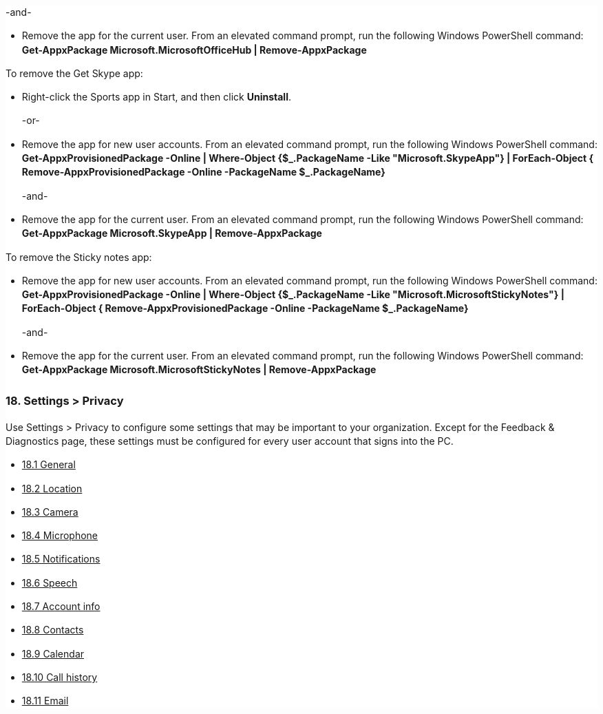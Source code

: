  -and-

- Remove the app for the current user. From an elevated command prompt, run the following Windows PowerShell command: **Get-AppxPackage Microsoft.MicrosoftOfficeHub | Remove-AppxPackage**

To remove the Get Skype app:

- Right-click the Sports app in Start, and then click **Uninstall**.

  -or-

- Remove the app for new user accounts. From an elevated command prompt, run the following Windows PowerShell command: **Get-AppxProvisionedPackage -Online | Where-Object {$\_.PackageName -Like "Microsoft.SkypeApp"} | ForEach-Object { Remove-AppxProvisionedPackage -Online -PackageName $\_.PackageName}**

  -and-

- Remove the app for the current user. From an elevated command prompt, run the following Windows PowerShell command: **Get-AppxPackage Microsoft.SkypeApp | Remove-AppxPackage**

To remove the Sticky notes app:

- Remove the app for new user accounts. From an elevated command prompt, run the following Windows PowerShell command: **Get-AppxProvisionedPackage -Online | Where-Object {$\_.PackageName -Like "Microsoft.MicrosoftStickyNotes"} | ForEach-Object { Remove-AppxProvisionedPackage -Online -PackageName $\_.PackageName}**

  -and-

- Remove the app for the current user. From an elevated command prompt, run the following Windows PowerShell command: **Get-AppxPackage Microsoft.MicrosoftStickyNotes | Remove-AppxPackage**

### <a href="" id="bkmk-settingssection"></a>18. Settings &gt; Privacy

Use Settings &gt; Privacy to configure some settings that may be important to your organization. Except for the Feedback & Diagnostics page, these settings must be configured for every user account that signs into the PC.

- [18.1 General](#bkmk-general)

- [18.2 Location](#bkmk-priv-location)

- [18.3 Camera](#bkmk-priv-camera)

- [18.4 Microphone](#bkmk-priv-microphone)

- [18.5 Notifications](#bkmk-priv-notifications)

- [18.6 Speech](#bkmk-priv-speech)

- [18.7 Account info](#bkmk-priv-accounts)

- [18.8 Contacts](#bkmk-priv-contacts)

- [18.9 Calendar](#bkmk-priv-calendar)

- [18.10 Call history](#bkmk-priv-callhistory)

- [18.11 Email](#bkmk-priv-email)

